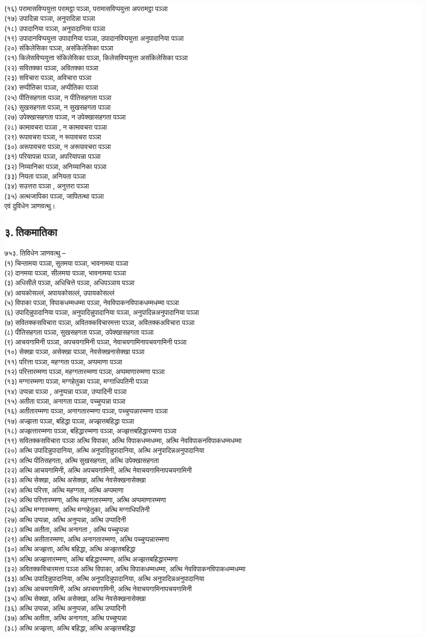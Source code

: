 (१६) परामासविप्पयुत्ता परामट्ठा पञ्ञा, परामासविप्पयुत्ता अपरामट्ठा पञ्ञा  
(१७) उपादिन्ना पञ्ञा, अनुपादिन्ना पञ्ञा  
(१८) उपादानिया पञ्ञा, अनुपादानिया पञ्ञा  
(१९) उपादानविप्पयुत्ता उपादानिया पञ्ञा, उपादानविप्पयुत्ता अनुपादानिया पञ्ञा  
(२०) संकिलेसिका पञ्ञा, असंकिलेसिका पञ्ञा  
(२१) किलेसविप्पयुत्ता संकिलेसिका पञ्ञा, किलेसविप्पयुत्ता असंकिलेसिका पञ्ञा  
(२२) सवितक्का पञ्ञा, अवितक्का पञ्ञा  
(२३) सविचारा पञ्ञा, अविचारा पञ्ञा  
(२४) सप्पीतिका पञ्ञा, अप्पीतिका पञ्ञा  
(२५) पीतिसहगता पञ्ञा, न पीतिसहगता पञ्ञा  
(२६) सुखसहगता पञ्ञा, न सुखसहगता पञ्ञा  
(२७) उपेक्खासहगता पञ्ञा, न उपेक्खासहगता पञ्ञा  
(२८) कामावचरा पञ्ञा , न कामावचरा पञ्ञा  
(२९) रूपावचरा पञ्ञा, न रूपावचरा पञ्ञा  
(३०) अरूपावचरा पञ्ञा, न अरूपावचरा पञ्ञा  
(३१) परियापन्ना पञ्ञा, अपरियापन्ना पञ्ञा  
(३२) निय्यानिका पञ्ञा, अनिय्यानिका पञ्ञा  
(३३) नियता पञ्ञा, अनियता पञ्ञा  
(३४) सउत्तरा पञ्ञा , अनुत्तरा पञ्ञा  
(३५) अत्थजापिका पञ्ञा, जापितत्था पञ्ञा  
एवं दुविधेन ञाणवत्थु।  


## ३. तिकमातिका

७५३. तिविधेन ञाणवत्थु –  
(१) चिन्तामया पञ्ञा, सुतमया पञ्ञा, भावनामया पञ्ञा  
(२) दानमया पञ्ञा, सीलमया पञ्ञा, भावनामया पञ्ञा  
(३) अधिसीले पञ्ञा, अधिचित्ते पञ्ञा, अधिपञ्ञाय पञ्ञा  
(४) आयकोसल्लं, अपायकोसल्लं, उपायकोसल्लं  
(५) विपाका पञ्ञा, विपाकधम्मधम्मा पञ्ञा, नेवविपाकनविपाकधम्मधम्मा पञ्ञा  
(६) उपादिन्नुपादानिया पञ्ञा, अनुपादिन्नुपादानिया पञ्ञा, अनुपादिन्नअनुपादानिया पञ्ञा  
(७) सवितक्कसविचारा पञ्ञा, अवितक्कविचारमत्ता पञ्ञा, अवितक्कअविचारा पञ्ञा  
(८) पीतिसहगता पञ्ञा, सुखसहगता पञ्ञा, उपेक्खासहगता पञ्ञा  
(९) आचयगामिनी पञ्ञा, अपचयगामिनी पञ्ञा, नेवाचयगामिनापचयगामिनी पञ्ञा  
(१०) सेक्खा पञ्ञा, असेक्खा पञ्ञा, नेवसेक्खनासेक्खा पञ्ञा  
(११) परित्ता पञ्ञा, महग्गता पञ्ञा, अप्पमाणा पञ्ञा  
(१२) परित्तारम्मणा पञ्ञा, महग्गतारम्मणा पञ्ञा, अप्पमाणारम्मणा पञ्ञा  
(१३) मग्गारम्मणा पञ्ञा, मग्गहेतुका पञ्ञा, मग्गाधिपतिनी पञ्ञा  
(१४) उप्पन्ना पञ्ञा , अनुप्पन्ना पञ्ञा, उप्पादिनी पञ्ञा  
(१५) अतीता पञ्ञा, अनागता पञ्ञा, पच्चुप्पन्ना पञ्ञा  
(१६) अतीतारम्मणा पञ्ञा, अनागतारम्मणा पञ्ञा, पच्चुप्पन्नारम्मणा पञ्ञा  
(१७) अज्झत्ता पञ्ञा, बहिद्धा पञ्ञा, अज्झत्तबहिद्धा पञ्ञा  
(१८) अज्झत्तारम्मणा पञ्ञा, बहिद्धारम्मणा पञ्ञा, अज्झत्तबहिद्धारम्मणा पञ्ञा  
(१९) सवितक्कसविचारा पञ्ञा अत्थि विपाका, अत्थि विपाकधम्मधम्मा, अत्थि नेवविपाकनविपाकधम्मधम्मा  
(२०) अत्थि उपादिन्नुपादानिया, अत्थि अनुपादिन्नुपादानिया, अत्थि अनुपादिन्नअनुपादानिया  
(२१) अत्थि पीतिसहगता, अत्थि सुखसहगता, अत्थि उपेक्खासहगता  
(२२) अत्थि आचयगामिनी, अत्थि अपचयगामिनी, अत्थि नेवाचयगामिनापचयगामिनी  
(२३) अत्थि सेक्खा, अत्थि असेक्खा, अत्थि नेवसेक्खनासेक्खा  
(२४) अत्थि परित्ता, अत्थि महग्गता, अत्थि अप्पमाणा  
(२५) अत्थि परित्तारम्मणा, अत्थि महग्गतारम्मणा, अत्थि अप्पमाणारम्मणा  
(२६) अत्थि मग्गारम्मणा, अत्थि मग्गहेतुका, अत्थि मग्गाधिपतिनी  
(२७) अत्थि उप्पन्ना, अत्थि अनुप्पन्ना, अत्थि उप्पादिनी  
(२८) अत्थि अतीता, अत्थि अनागता , अत्थि पच्चुप्पन्ना  
(२९) अत्थि अतीतारम्मणा, अत्थि अनागतारम्मणा, अत्थि पच्चुप्पन्नारम्मणा  
(३०) अत्थि अज्झत्ता, अत्थि बहिद्धा, अत्थि अज्झत्तबहिद्धा  
(३१) अत्थि अज्झत्तारम्मणा, अत्थि बहिद्धारम्मणा, अत्थि अज्झत्तबहिद्धारम्मणा  
(३२) अवितक्कविचारमत्ता पञ्ञा अत्थि विपाका, अत्थि विपाकधम्मधम्मा, अत्थि नेवविपाकनविपाकधम्मधम्मा  
(३३) अत्थि उपादिन्नुपादानिया, अत्थि अनुपादिन्नुपादानिया, अत्थि अनुपादिन्नअनुपादानिया  
(३४) अत्थि आचयगामिनी, अत्थि अपचयगामिनी, अत्थि नेवाचयगामिनापचयगामिनी  
(३५) अत्थि सेक्खा, अत्थि असेक्खा, अत्थि नेवसेक्खनासेक्खा  
(३६) अत्थि उप्पन्ना, अत्थि अनुप्पन्ना, अत्थि उप्पादिनी  
(३७) अत्थि अतीता, अत्थि अनागता, अत्थि पच्चुप्पन्ना  
(३८) अत्थि अज्झत्ता, अत्थि बहिद्धा, अत्थि अज्झत्तबहिद्धा  